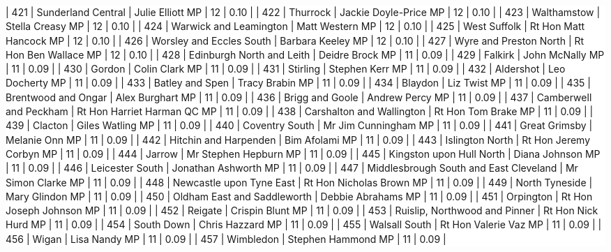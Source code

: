 | 421 | Sunderland Central | Julie Elliott MP | 12 | 0.10 |
| 422 | Thurrock | Jackie Doyle-Price MP | 12 | 0.10 |
| 423 | Walthamstow | Stella Creasy MP | 12 | 0.10 |
| 424 | Warwick and Leamington | Matt Western MP | 12 | 0.10 |
| 425 | West Suffolk | Rt Hon Matt Hancock MP | 12 | 0.10 |
| 426 | Worsley and Eccles South | Barbara Keeley MP | 12 | 0.10 |
| 427 | Wyre and Preston North | Rt Hon Ben Wallace MP | 12 | 0.10 |
| 428 | Edinburgh North and Leith | Deidre Brock MP | 11 | 0.09 |
| 429 | Falkirk | John McNally MP | 11 | 0.09 |
| 430 | Gordon | Colin Clark MP | 11 | 0.09 |
| 431 | Stirling | Stephen Kerr MP | 11 | 0.09 |
| 432 | Aldershot | Leo Docherty MP | 11 | 0.09 |
| 433 | Batley and Spen | Tracy Brabin MP | 11 | 0.09 |
| 434 | Blaydon | Liz Twist MP | 11 | 0.09 |
| 435 | Brentwood and Ongar | Alex Burghart MP | 11 | 0.09 |
| 436 | Brigg and Goole | Andrew Percy MP | 11 | 0.09 |
| 437 | Camberwell and Peckham | Rt Hon Harriet Harman QC MP | 11 | 0.09 |
| 438 | Carshalton and Wallington | Rt Hon Tom Brake MP | 11 | 0.09 |
| 439 | Clacton | Giles Watling MP | 11 | 0.09 |
| 440 | Coventry South | Mr Jim Cunningham MP | 11 | 0.09 |
| 441 | Great Grimsby | Melanie Onn MP | 11 | 0.09 |
| 442 | Hitchin and Harpenden | Bim Afolami MP | 11 | 0.09 |
| 443 | Islington North | Rt Hon Jeremy Corbyn MP | 11 | 0.09 |
| 444 | Jarrow | Mr Stephen Hepburn MP | 11 | 0.09 |
| 445 | Kingston upon Hull North | Diana Johnson MP | 11 | 0.09 |
| 446 | Leicester South | Jonathan Ashworth MP | 11 | 0.09 |
| 447 | Middlesbrough South and East Cleveland | Mr Simon Clarke MP | 11 | 0.09 |
| 448 | Newcastle upon Tyne East | Rt Hon Nicholas Brown MP | 11 | 0.09 |
| 449 | North Tyneside | Mary Glindon MP | 11 | 0.09 |
| 450 | Oldham East and Saddleworth | Debbie Abrahams MP | 11 | 0.09 |
| 451 | Orpington | Rt Hon Joseph  Johnson MP | 11 | 0.09 |
| 452 | Reigate | Crispin Blunt MP | 11 | 0.09 |
| 453 | Ruislip, Northwood and Pinner | Rt Hon Nick Hurd MP | 11 | 0.09 |
| 454 | South Down | Chris Hazzard MP | 11 | 0.09 |
| 455 | Walsall South | Rt Hon Valerie  Vaz  MP | 11 | 0.09 |
| 456 | Wigan | Lisa Nandy MP | 11 | 0.09 |
| 457 | Wimbledon | Stephen Hammond MP | 11 | 0.09 |
